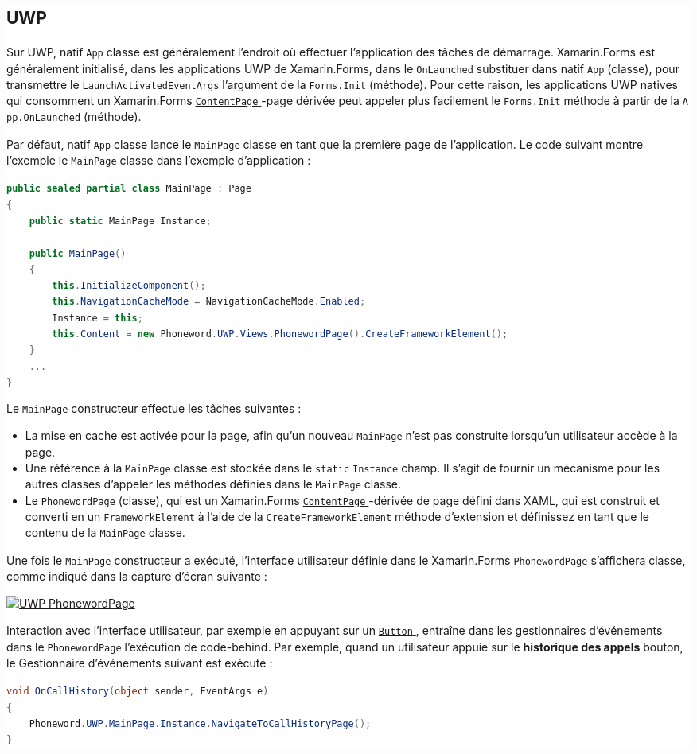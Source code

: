 ## <a name="uwp"></a>UWP

Sur UWP, natif `App` classe est généralement l’endroit où effectuer l’application des tâches de démarrage. Xamarin.Forms est généralement initialisé, dans les applications UWP de Xamarin.Forms, dans le `OnLaunched` substituer dans natif `App` (classe), pour transmettre le `LaunchActivatedEventArgs` l’argument de la `Forms.Init` (méthode). Pour cette raison, les applications UWP natives qui consomment un Xamarin.Forms [ `ContentPage` ](xref:Xamarin.Forms.ContentPage)-page dérivée peut appeler plus facilement le `Forms.Init` méthode à partir de la `App.OnLaunched` (méthode).

Par défaut, natif `App` classe lance le `MainPage` classe en tant que la première page de l’application. Le code suivant montre l’exemple le `MainPage` classe dans l’exemple d’application :

```csharp
public sealed partial class MainPage : Page
{
    public static MainPage Instance;

    public MainPage()
    {
        this.InitializeComponent();
        this.NavigationCacheMode = NavigationCacheMode.Enabled;
        Instance = this;
        this.Content = new Phoneword.UWP.Views.PhonewordPage().CreateFrameworkElement();
    }
    ...
}
```

Le `MainPage` constructeur effectue les tâches suivantes :

- La mise en cache est activée pour la page, afin qu’un nouveau `MainPage` n’est pas construite lorsqu’un utilisateur accède à la page.
- Une référence à la `MainPage` classe est stockée dans le `static` `Instance` champ. Il s’agit de fournir un mécanisme pour les autres classes d’appeler les méthodes définies dans le `MainPage` classe.
- Le `PhonewordPage` (classe), qui est un Xamarin.Forms [ `ContentPage` ](xref:Xamarin.Forms.ContentPage)-dérivée de page défini dans XAML, qui est construit et converti en un `FrameworkElement` à l’aide de la `CreateFrameworkElement` méthode d’extension et définissez en tant que le contenu de la `MainPage` classe.

Une fois le `MainPage` constructeur a exécuté, l’interface utilisateur définie dans le Xamarin.Forms `PhonewordPage` s’affichera classe, comme indiqué dans la capture d’écran suivante :

[![](native-forms-images/uwp-phonewordpage.png "UWP PhonewordPage")](native-forms-images/uwp-phonewordpage-large.png#lightbox "UWP PhonewordPage")

Interaction avec l’interface utilisateur, par exemple en appuyant sur un [ `Button` ](xref:Xamarin.Forms.Button), entraîne dans les gestionnaires d’événements dans le `PhonewordPage` l’exécution de code-behind. Par exemple, quand un utilisateur appuie sur le **historique des appels** bouton, le Gestionnaire d’événements suivant est exécuté :

```csharp
void OnCallHistory(object sender, EventArgs e)
{
    Phoneword.UWP.MainPage.Instance.NavigateToCallHistoryPage();
}
```
